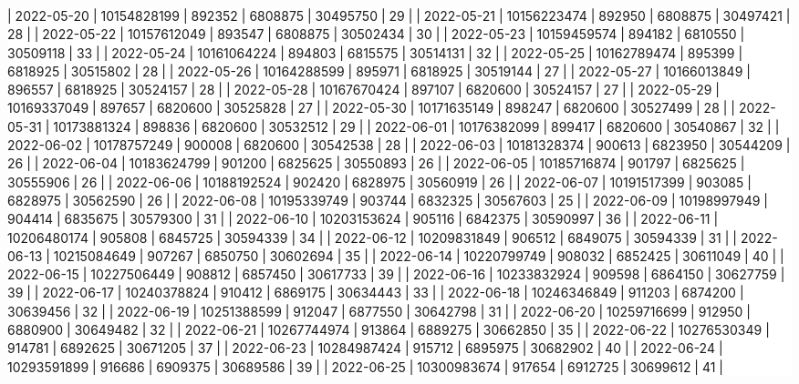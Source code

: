 | 2022-05-20 | 10154828199 | 892352 | 6808875 | 30495750 | 29 |
| 2022-05-21 | 10156223474 | 892950 | 6808875 | 30497421 | 28 |
| 2022-05-22 | 10157612049 | 893547 | 6808875 | 30502434 | 30 |
| 2022-05-23 | 10159459574 | 894182 | 6810550 | 30509118 | 33 |
| 2022-05-24 | 10161064224 | 894803 | 6815575 | 30514131 | 32 |
| 2022-05-25 | 10162789474 | 895399 | 6818925 | 30515802 | 28 |
| 2022-05-26 | 10164288599 | 895971 | 6818925 | 30519144 | 27 |
| 2022-05-27 | 10166013849 | 896557 | 6818925 | 30524157 | 28 |
| 2022-05-28 | 10167670424 | 897107 | 6820600 | 30524157 | 27 |
| 2022-05-29 | 10169337049 | 897657 | 6820600 | 30525828 | 27 |
| 2022-05-30 | 10171635149 | 898247 | 6820600 | 30527499 | 28 |
| 2022-05-31 | 10173881324 | 898836 | 6820600 | 30532512 | 29 |
| 2022-06-01 | 10176382099 | 899417 | 6820600 | 30540867 | 32 |
| 2022-06-02 | 10178757249 | 900008 | 6820600 | 30542538 | 28 |
| 2022-06-03 | 10181328374 | 900613 | 6823950 | 30544209 | 26 |
| 2022-06-04 | 10183624799 | 901200 | 6825625 | 30550893 | 26 |
| 2022-06-05 | 10185716874 | 901797 | 6825625 | 30555906 | 26 |
| 2022-06-06 | 10188192524 | 902420 | 6828975 | 30560919 | 26 |
| 2022-06-07 | 10191517399 | 903085 | 6828975 | 30562590 | 26 |
| 2022-06-08 | 10195339749 | 903744 | 6832325 | 30567603 | 25 |
| 2022-06-09 | 10198997949 | 904414 | 6835675 | 30579300 | 31 |
| 2022-06-10 | 10203153624 | 905116 | 6842375 | 30590997 | 36 |
| 2022-06-11 | 10206480174 | 905808 | 6845725 | 30594339 | 34 |
| 2022-06-12 | 10209831849 | 906512 | 6849075 | 30594339 | 31 |
| 2022-06-13 | 10215084649 | 907267 | 6850750 | 30602694 | 35 |
| 2022-06-14 | 10220799749 | 908032 | 6852425 | 30611049 | 40 |
| 2022-06-15 | 10227506449 | 908812 | 6857450 | 30617733 | 39 |
| 2022-06-16 | 10233832924 | 909598 | 6864150 | 30627759 | 39 |
| 2022-06-17 | 10240378824 | 910412 | 6869175 | 30634443 | 33 |
| 2022-06-18 | 10246346849 | 911203 | 6874200 | 30639456 | 32 |
| 2022-06-19 | 10251388599 | 912047 | 6877550 | 30642798 | 31 |
| 2022-06-20 | 10259716699 | 912950 | 6880900 | 30649482 | 32 |
| 2022-06-21 | 10267744974 | 913864 | 6889275 | 30662850 | 35 |
| 2022-06-22 | 10276530349 | 914781 | 6892625 | 30671205 | 37 |
| 2022-06-23 | 10284987424 | 915712 | 6895975 | 30682902 | 40 |
| 2022-06-24 | 10293591899 | 916686 | 6909375 | 30689586 | 39 |
| 2022-06-25 | 10300983674 | 917654 | 6912725 | 30699612 | 41 |